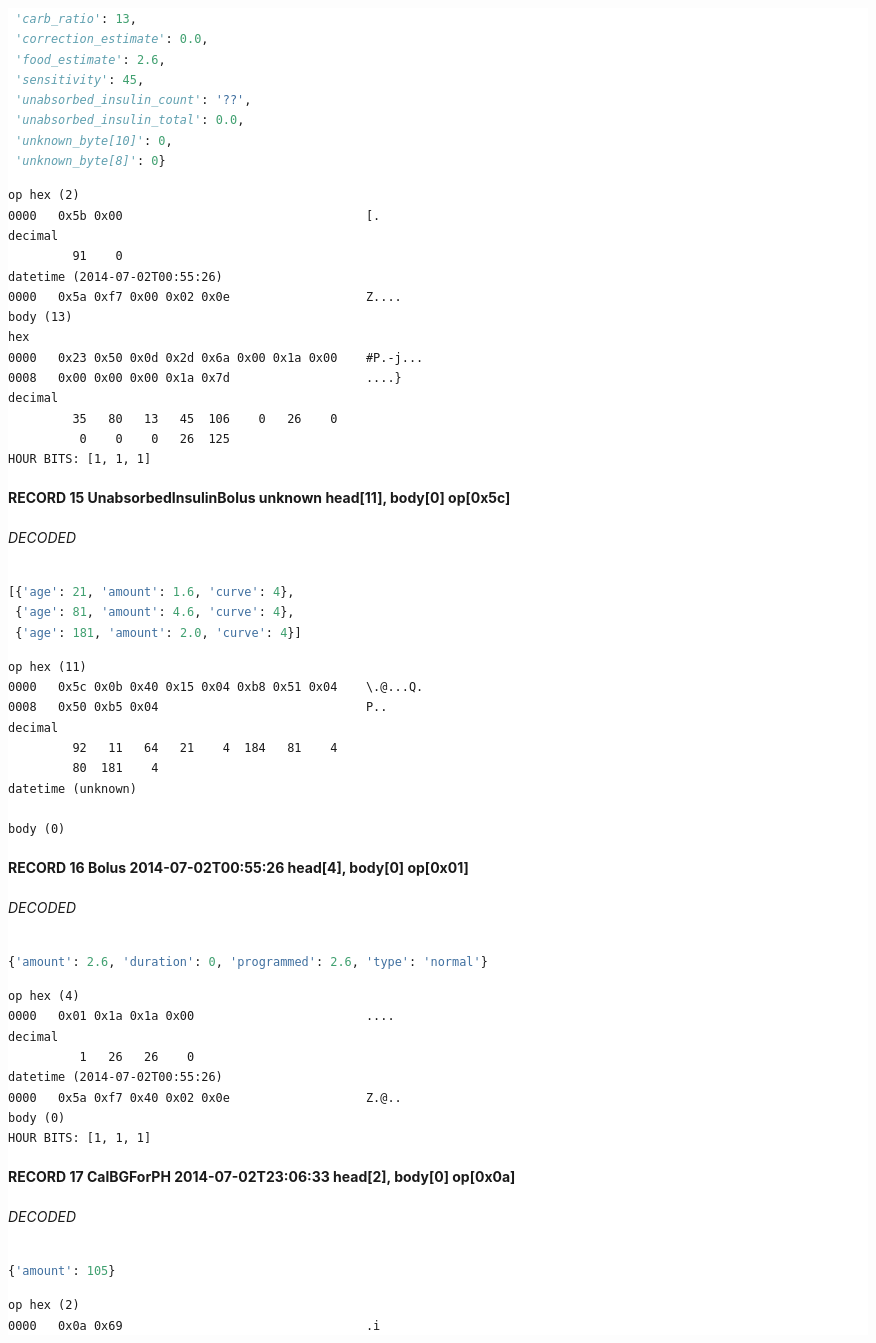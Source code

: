 ```python
 'carb_ratio': 13,
 'correction_estimate': 0.0,
 'food_estimate': 2.6,
 'sensitivity': 45,
 'unabsorbed_insulin_count': '??',
 'unabsorbed_insulin_total': 0.0,
 'unknown_byte[10]': 0,
 'unknown_byte[8]': 0}
```
    op hex (2)
    0000   0x5b 0x00                                  [.
    decimal
             91    0
    datetime (2014-07-02T00:55:26)
    0000   0x5a 0xf7 0x00 0x02 0x0e                   Z....
    body (13)
    hex
    0000   0x23 0x50 0x0d 0x2d 0x6a 0x00 0x1a 0x00    #P.-j...
    0008   0x00 0x00 0x00 0x1a 0x7d                   ....}
    decimal
             35   80   13   45  106    0   26    0
              0    0    0   26  125
    HOUR BITS: [1, 1, 1]
#### RECORD 15 UnabsorbedInsulinBolus unknown head[11], body[0] op[0x5c]
###### DECODED
```python
[{'age': 21, 'amount': 1.6, 'curve': 4},
 {'age': 81, 'amount': 4.6, 'curve': 4},
 {'age': 181, 'amount': 2.0, 'curve': 4}]
```
    op hex (11)
    0000   0x5c 0x0b 0x40 0x15 0x04 0xb8 0x51 0x04    \.@...Q.
    0008   0x50 0xb5 0x04                             P..
    decimal
             92   11   64   21    4  184   81    4
             80  181    4
    datetime (unknown)

    body (0)

#### RECORD 16 Bolus 2014-07-02T00:55:26 head[4], body[0] op[0x01]
###### DECODED
```python
{'amount': 2.6, 'duration': 0, 'programmed': 2.6, 'type': 'normal'}
```
    op hex (4)
    0000   0x01 0x1a 0x1a 0x00                        ....
    decimal
              1   26   26    0
    datetime (2014-07-02T00:55:26)
    0000   0x5a 0xf7 0x40 0x02 0x0e                   Z.@..
    body (0)
    HOUR BITS: [1, 1, 1]
#### RECORD 17 CalBGForPH 2014-07-02T23:06:33 head[2], body[0] op[0x0a]
###### DECODED
```python
{'amount': 105}
```
    op hex (2)
    0000   0x0a 0x69                                  .i
